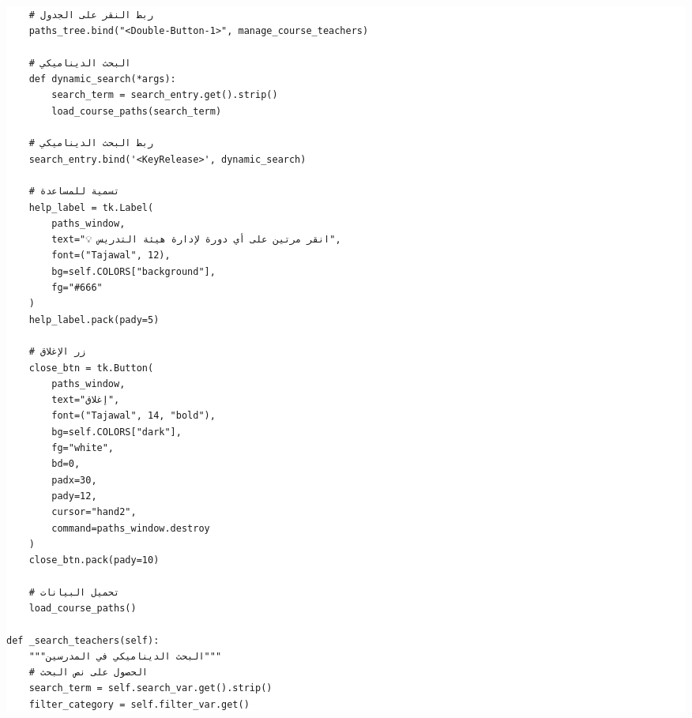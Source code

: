         # ربط النقر على الجدول
        paths_tree.bind("<Double-Button-1>", manage_course_teachers)

        # البحث الديناميكي
        def dynamic_search(*args):
            search_term = search_entry.get().strip()
            load_course_paths(search_term)

        # ربط البحث الديناميكي
        search_entry.bind('<KeyRelease>', dynamic_search)

        # تسمية للمساعدة
        help_label = tk.Label(
            paths_window,
            text="💡 انقر مرتين على أي دورة لإدارة هيئة التدريس",
            font=("Tajawal", 12),
            bg=self.COLORS["background"],
            fg="#666"
        )
        help_label.pack(pady=5)

        # زر الإغلاق
        close_btn = tk.Button(
            paths_window,
            text="إغلاق",
            font=("Tajawal", 14, "bold"),
            bg=self.COLORS["dark"],
            fg="white",
            bd=0,
            padx=30,
            pady=12,
            cursor="hand2",
            command=paths_window.destroy
        )
        close_btn.pack(pady=10)

        # تحميل البيانات
        load_course_paths()

    def _search_teachers(self):
        """البحث الديناميكي في المدرسين"""
        # الحصول على نص البحث
        search_term = self.search_var.get().strip()
        filter_category = self.filter_var.get()
